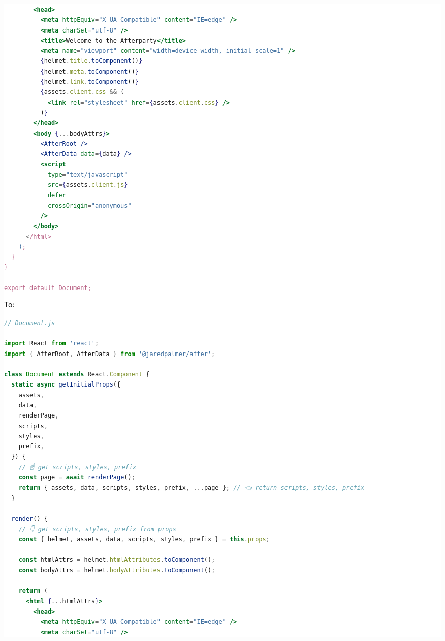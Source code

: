 ```jsx
        <head>
          <meta httpEquiv="X-UA-Compatible" content="IE=edge" />
          <meta charSet="utf-8" />
          <title>Welcome to the Afterparty</title>
          <meta name="viewport" content="width=device-width, initial-scale=1" />
          {helmet.title.toComponent()}
          {helmet.meta.toComponent()}
          {helmet.link.toComponent()}
          {assets.client.css && (
            <link rel="stylesheet" href={assets.client.css} />
          )}
        </head>
        <body {...bodyAttrs}>
          <AfterRoot />
          <AfterData data={data} />
          <script
            type="text/javascript"
            src={assets.client.js}
            defer
            crossOrigin="anonymous"
          />
        </body>
      </html>
    );
  }
}

export default Document;
```

To:

```jsx
// Document.js

import React from 'react';
import { AfterRoot, AfterData } from '@jaredpalmer/after';

class Document extends React.Component {
  static async getInitialProps({
    assets,
    data,
    renderPage,
    scripts,
    styles,
    prefix,
  }) {
    // ☝️ get scripts, styles, prefix
    const page = await renderPage();
    return { assets, data, scripts, styles, prefix, ...page }; // 👈 return scripts, styles, prefix
  }

  render() {
    // 👇 get scripts, styles, prefix from props
    const { helmet, assets, data, scripts, styles, prefix } = this.props;

    const htmlAttrs = helmet.htmlAttributes.toComponent();
    const bodyAttrs = helmet.bodyAttributes.toComponent();

    return (
      <html {...htmlAttrs}>
        <head>
          <meta httpEquiv="X-UA-Compatible" content="IE=edge" />
          <meta charSet="utf-8" />
```